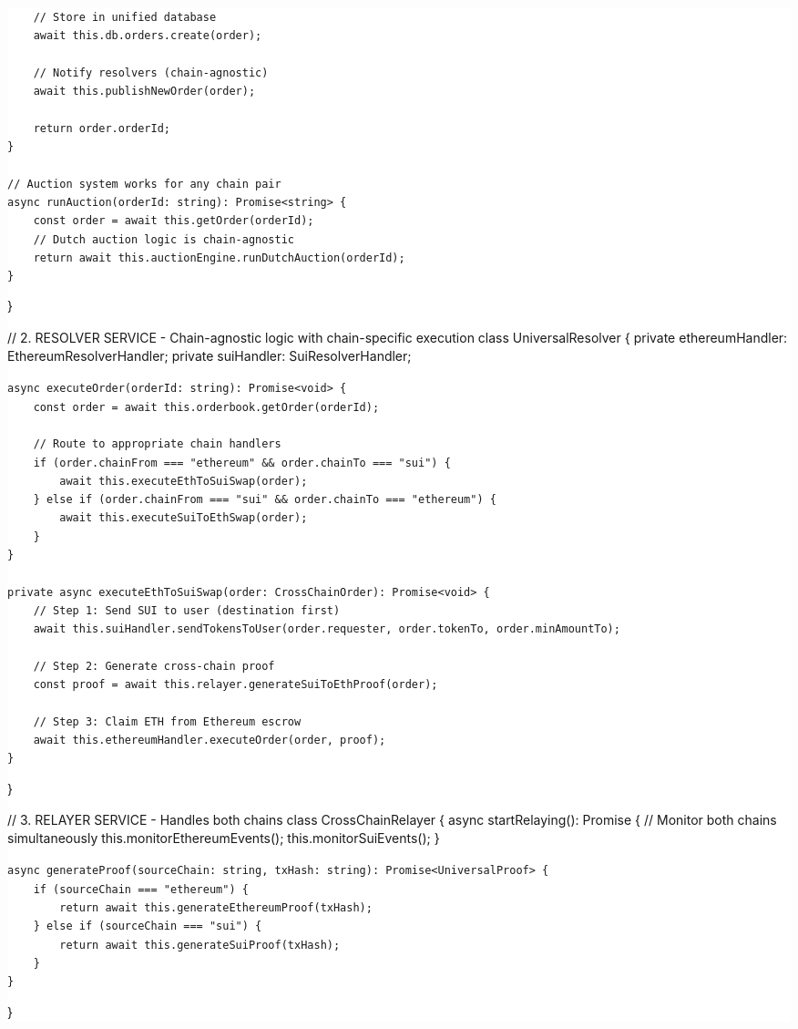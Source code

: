         // Store in unified database
        await this.db.orders.create(order);
        
        // Notify resolvers (chain-agnostic)
        await this.publishNewOrder(order);
        
        return order.orderId;
    }
    
    // Auction system works for any chain pair
    async runAuction(orderId: string): Promise<string> {
        const order = await this.getOrder(orderId);
        // Dutch auction logic is chain-agnostic
        return await this.auctionEngine.runDutchAuction(orderId);
    }
}

// 2. RESOLVER SERVICE - Chain-agnostic logic with chain-specific execution
class UniversalResolver {
    private ethereumHandler: EthereumResolverHandler;
    private suiHandler: SuiResolverHandler;
    
    async executeOrder(orderId: string): Promise<void> {
        const order = await this.orderbook.getOrder(orderId);
        
        // Route to appropriate chain handlers
        if (order.chainFrom === "ethereum" && order.chainTo === "sui") {
            await this.executeEthToSuiSwap(order);
        } else if (order.chainFrom === "sui" && order.chainTo === "ethereum") {
            await this.executeSuiToEthSwap(order);
        }
    }
    
    private async executeEthToSuiSwap(order: CrossChainOrder): Promise<void> {
        // Step 1: Send SUI to user (destination first)
        await this.suiHandler.sendTokensToUser(order.requester, order.tokenTo, order.minAmountTo);
        
        // Step 2: Generate cross-chain proof
        const proof = await this.relayer.generateSuiToEthProof(order);
        
        // Step 3: Claim ETH from Ethereum escrow
        await this.ethereumHandler.executeOrder(order, proof);
    }
}

// 3. RELAYER SERVICE - Handles both chains
class CrossChainRelayer {
    async startRelaying(): Promise<void> {
        // Monitor both chains simultaneously
        this.monitorEthereumEvents();
        this.monitorSuiEvents();
    }
    
    async generateProof(sourceChain: string, txHash: string): Promise<UniversalProof> {
        if (sourceChain === "ethereum") {
            return await this.generateEthereumProof(txHash);
        } else if (sourceChain === "sui") {
            return await this.generateSuiProof(txHash);
        }
    }
}
